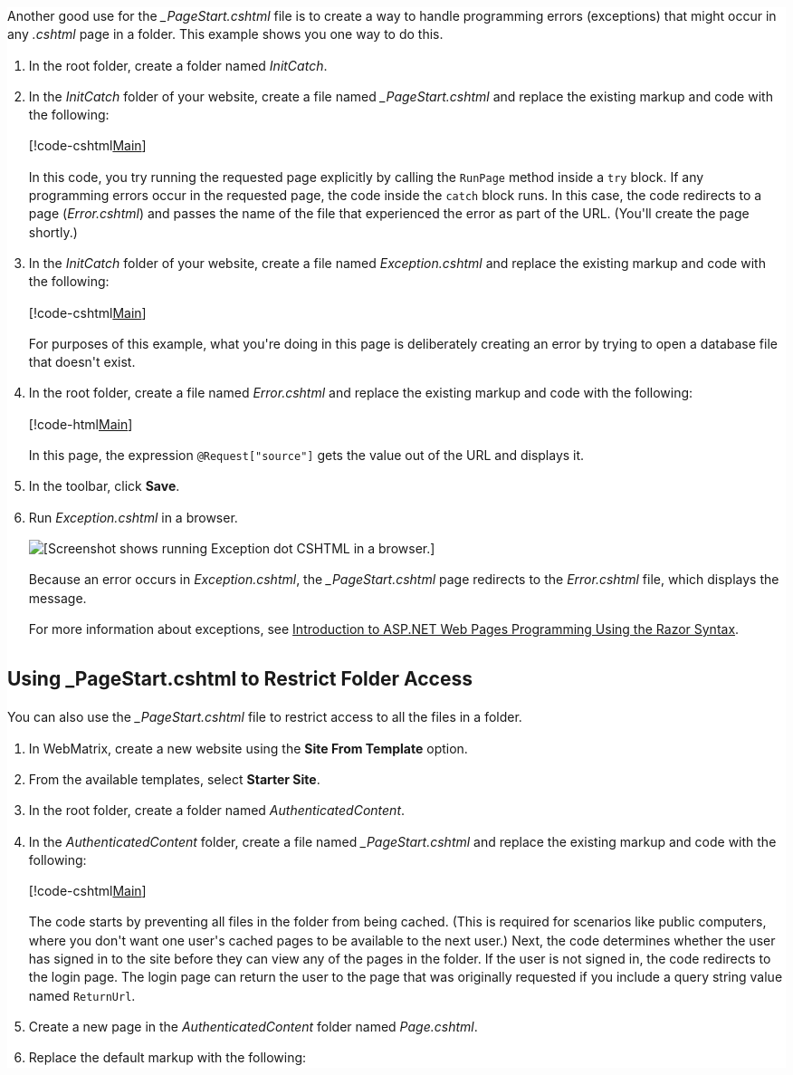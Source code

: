 Another good use for the *\_PageStart.cshtml* file is to create a way to handle programming errors (exceptions) that might occur in any *.cshtml* page in a folder. This example shows you one way to do this.

1. In the root folder, create a folder named *InitCatch*.
2. In the *InitCatch* folder of your website, create a file named *\_PageStart.cshtml* and replace the existing markup and code with the following: 

    [!code-cshtml[Main](18-customizing-site-wide-behavior/samples/sample13.cshtml)]

    In this code, you try running the requested page explicitly by calling the `RunPage` method inside a `try` block. If any programming errors occur in the requested page, the code inside the `catch` block runs. In this case, the code redirects to a page (*Error.cshtml*) and passes the name of the file that experienced the error as part of the URL. (You'll create the page shortly.)
3. In the *InitCatch* folder of your website, create a file named *Exception.cshtml* and replace the existing markup and code with the following: 

    [!code-cshtml[Main](18-customizing-site-wide-behavior/samples/sample14.cshtml)]

    For purposes of this example, what you're doing in this page is deliberately creating an error by trying to open a database file that doesn't exist.
4. In the root folder, create a file named *Error.cshtml* and replace the existing markup and code with the following: 

    [!code-html[Main](18-customizing-site-wide-behavior/samples/sample15.html)]

    In this page, the expression `@Request["source"]` gets the value out of the URL and displays it.
5. In the toolbar, click **Save**.
6. Run *Exception.cshtml* in a browser. 

    ![[Screenshot shows running Exception dot CSHTML in a browser.]](18-customizing-site-wide-behavior/_static/image5.jpg)

    Because an error occurs in *Exception.cshtml*, the *\_PageStart.cshtml* page redirects to the *Error.cshtml* file, which displays the message.

    For more information about exceptions, see [Introduction to ASP.NET Web Pages Programming Using the Razor Syntax](https://go.microsoft.com/fwlink/?LinkID=251587).

<a id="Using__PageStart.cshtml_to_Restrict_Folder_Access"></a>
## Using \_PageStart.cshtml to Restrict Folder Access

You can also use the *\_PageStart.cshtml* file to restrict access to all the files in a folder.

1. In WebMatrix, create a new website using the **Site From Template** option.
2. From the available templates, select **Starter Site**.
3. In the root folder, create a folder named *AuthenticatedContent*.
4. In the *AuthenticatedContent* folder, create a file named *\_PageStart.cshtml* and replace the existing markup and code with the following: 

    [!code-cshtml[Main](18-customizing-site-wide-behavior/samples/sample16.cshtml)]

    The code starts by preventing all files in the folder from being cached. (This is required for scenarios like public computers, where you don't want one user's cached pages to be available to the next user.) Next, the code determines whether the user has signed in to the site before they can view any of the pages in the folder. If the user is not signed in, the code redirects to the login page. The login page can return the user to the page that was originally requested if you include a query string value named `ReturnUrl`.
5. Create a new page in the *AuthenticatedContent* folder named *Page.cshtml*.
6. Replace the default markup with the following:  
